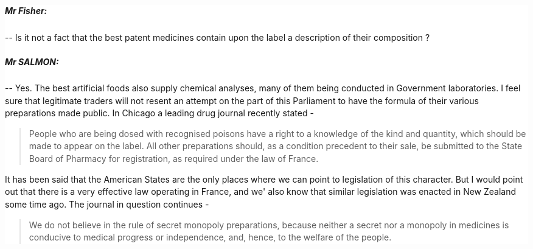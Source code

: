 ##### Mr Fisher:

--  Is it not a fact that the best patent medicines contain upon the label a description of their composition ? 

##### Mr SALMON:

-- Yes. The best artificial foods also supply chemical analyses, many of them being conducted in Government laboratories. I feel sure that legitimate traders will not resent an attempt on the part of this Parliament to have the formula of their various preparations made public. In Chicago a leading drug journal recently stated - 

  >People who are being dosed with recognised poisons have a right to a knowledge of the kind and quantity, which should be made to appear on the label. All other preparations should, as a condition precedent to their sale, be submitted to the State Board of Pharmacy for registration, as required under the law of France. 

It has been said that the American States are the only places where we can point to legislation of this character. But I would point out that there is a very effective law operating in France, and we' also know that similar legislation was enacted in New Zealand some time ago. The journal in question continues - 

  >We do not believe in the rule of secret monopoly preparations, because neither a secret nor a monopoly in medicines is conducive to medical progress or independence, and, hence, to the  welfare  of the people. 

